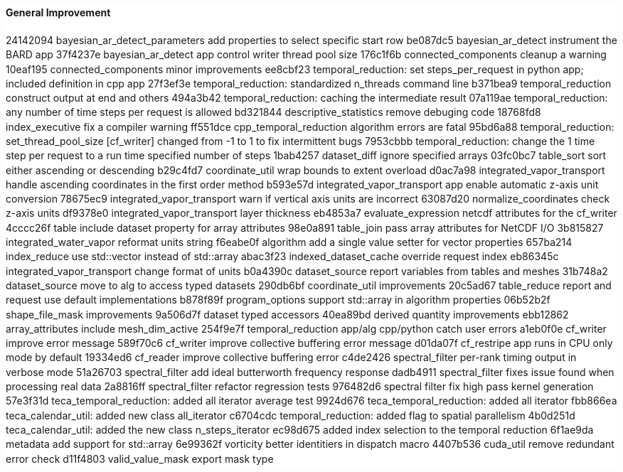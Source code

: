 #### General Improvement
24142094 bayesian_ar_detect_parameters add properties to select specific start row
be087dc5 bayesian_ar_detect instrument the BARD app
37f4237e bayesian_ar_detect app control writer thread pool size
176c1f6b connected_components cleanup a warning
10eaf195 connected_components minor improvements
ee8cbf23 temporal_reduction: set steps_per_request in python app; included definition in cpp app
27f3ef3e temporal_reduction: standardized n_threads command line
b371bea9 temporal_reduction construct output at end and others
494a3b42 temporal_reduction: caching the intermediate result
07a119ae temporal_reduction: any number of time steps per request is allowed
bd321844 descriptive_statistics remove debuging code
18768fd8 index_executive fix a compiler warning
ff551dce cpp_temporal_reduction algorithm errors are fatal
95bd6a88 temporal_reduction: set_thread_pool_size [cf_writer] changed from -1 to 1 to fix intermittent bugs
7953cbbb temporal_reduction: change the 1 time step per request to a run time specified number of steps
1bab4257 dataset_diff ignore specified arrays
03fc0bc7 table_sort sort either ascending or descending
b29c4fd7 coordinate_util wrap bounds to extent overload
d0ac7a98 integrated_vapor_transport handle ascending coordinates in the first order method
b593e57d integrated_vapor_transport app enable automatic z-axis unit conversion
78675ec9 integrated_vapor_transport warn if vertical axis units are incorrect
63087d20 normalize_coordinates check z-axis units
df9378e0 integrated_vapor_transport layer thickness
eb4853a7 evaluate_expression netcdf attributes for the cf_writer
4cccc26f table include dataset property for array attributes
98e0a891 table_join pass array attributes for NetCDF I/O
3b815827 integrated_water_vapor reformat units string
f6eabe0f algorithm add a single value setter for vector properties
657ba214 index_reduce use std::vector instead of std::array
abac3f23 indexed_dataset_cache override request index
eb86345c integrated_vapor_transport change format of units
b0a4390c dataset_source report variables from tables and meshes
31b748a2 dataset_source move to alg to access typed datasets
290db6bf coordinate_util improvements
20c5ad67 table_reduce report and request use default implementations
b878f89f program_options support std::array in algorithm properties
06b52b2f shape_file_mask improvements
9a506d7f dataset typed accessors
40ea89bd derived quantity improvements
ebb12862 array_attributes include mesh_dim_active
254f9e7f temporal_reduction app/alg cpp/python catch user errors
a1eb0f0e cf_writer improve error message
589f70c6 cf_writer improve collective buffering error message
d01da07f cf_restripe app runs in CPU only mode by default
19334ed6 cf_reader improve collective buffering error
c4de2426 spectral_filter per-rank timing output in verbose mode
51a26703 spectral_filter add ideal butterworth frequency response
dadb4911 spectral_filter fixes issue found when processing real data
2a8816ff spectral_filter refactor regression tests
976482d6 spectral filter fix high pass kernel generation
57e3f31d teca_temporal_reduction: added all iterator average test
9924d676 teca_temporal_reduction: added all iterator
fbb866ea teca_calendar_util: added new class all_iterator
c6704cdc temporal_reduction: added flag to spatial parallelism
4b0d251d teca_calendar_util: added the new class n_steps_iterator
ec98d675 added index selection to the temporal reduction
6f1ae9da metadata add support for std::array
6e99362f vorticity better identitiers in dispatch macro
4407b536 cuda_util remove redundant error check
d11f4803 valid_value_mask export mask type